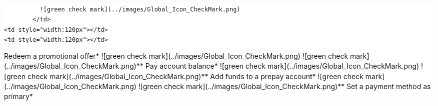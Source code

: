               ![green check mark](../images/Global_Icon_CheckMark.png)
            </td>
    <td style="width:120px"></td>
    <td style="width:120px"></td>
  </tr>
  <tr>
    <td style="width:220px">
              Redeem a promotional offer*
            </td>
    <td style="width:120px">
              ![green check mark](../images/Global_Icon_CheckMark.png)
            </td>
    <td style="width:120px">
              ![green check mark](../images/Global_Icon_CheckMark.png)**
            </td>
    <td style="width:120px"></td>
    <td style="width:120px"></td>
  </tr>
  <tr>
    <td style="width:220px">
              Pay account balance*
            </td>
    <td style="width:120px">
              ![green check mark](../images/Global_Icon_CheckMark.png)
            </td>
    <td style="width:120px">
              ![green check mark](../images/Global_Icon_CheckMark.png)**
            </td>
    <td style="width:120px"></td>
    <td style="width:120px"></td>
  </tr>
  <tr>
    <td style="width:220px">
              Add funds to a prepay account*
            </td>
    <td style="width:120px">
              ![green check mark](../images/Global_Icon_CheckMark.png)
            </td>
    <td style="width:120px">
              ![green check mark](../images/Global_Icon_CheckMark.png)**
            </td>
    <td style="width:120px"></td>
    <td style="width:120px"></td>
  </tr>
  <tr>
    <td style="width:220px">
              Set a payment method as primary*
            </td>
    <td style="width:120px">
